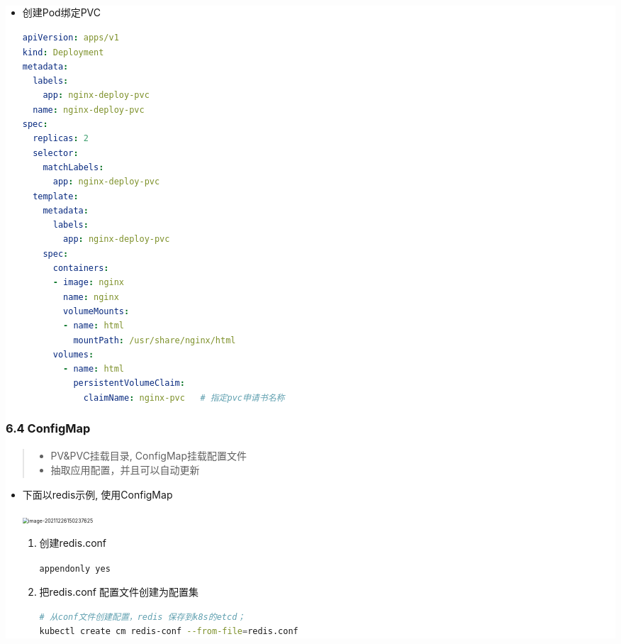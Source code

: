 - 创建Pod绑定PVC

  ```yaml
  apiVersion: apps/v1
  kind: Deployment
  metadata:
    labels:
      app: nginx-deploy-pvc
    name: nginx-deploy-pvc
  spec:
    replicas: 2
    selector:
      matchLabels:
        app: nginx-deploy-pvc
    template:
      metadata:
        labels:
          app: nginx-deploy-pvc
      spec:
        containers:
        - image: nginx
          name: nginx
          volumeMounts:
          - name: html
            mountPath: /usr/share/nginx/html
        volumes:
          - name: html
            persistentVolumeClaim:
              claimName: nginx-pvc   # 指定pvc申请书名称
  ```

  

### 6.4 ConfigMap

> - PV&PVC挂载目录, ConfigMap挂载配置文件
> - 抽取应用配置，并且可以自动更新

- 下面以redis示例, 使用ConfigMap

  <img src="https://raw.githubusercontent.com/daniuEvan/pictrues/main/Typora/image-20211226150237625.png" alt="image-20211226150237625" style="zoom: 50%;" />

  1. 创建redis.conf

     ```sh
     appendonly yes
     ```

  2. 把redis.conf 配置文件创建为配置集

     ```sh
     # 从conf文件创建配置，redis 保存到k8s的etcd；
     kubectl create cm redis-conf --from-file=redis.conf
     ```
